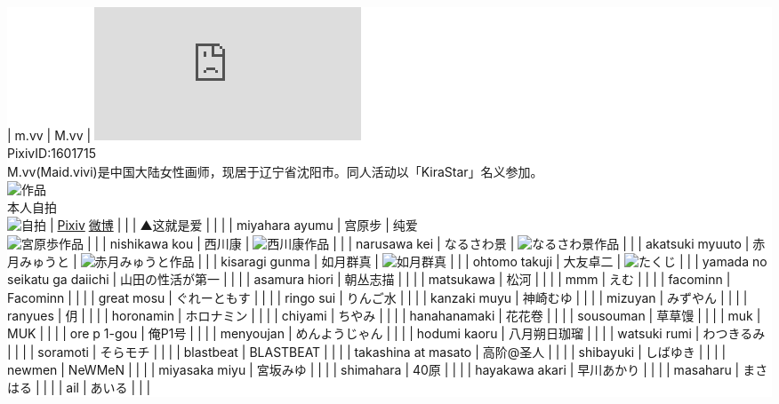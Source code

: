 | m.vv | M.vv | ![P站头像](https://www.pixiv.net/member.php?id=1601715)<br>PixivID:1601715<br>M.vv(Maid.vivi)是中国大陆女性画师，现居于辽宁省沈阳市。同人活动以「KiraStar」名义参加。 <br>![作品](http://ehgt.org/t/17/ea/17ea751108ef0b86ee7d8ae1b64dc79334a7d8d1-995709-1001-1415-jpg_l.jpg)<br>本人自拍<br>![自拍](http://wx4.sinaimg.cn/mw690/5b1b04e6ly1fjjxwy9hswj20hn0uv48a.jpg) | [Pixiv](https://www.pixiv.net/member.php?id=1601715) [微博](http://weibo.com/rancy01) |
| | ▲这就是爱 | | |
| miyahara ayumu | 宫原步 | 纯爱<br>![宮原歩作品](https://farm8.staticflickr.com/7399/26446169844_6f45a388e4_b.jpg) | |
| nishikawa kou | 西川康 | ![西川康作品](https://farm8.staticflickr.com/7435/26480152744_01cfe2495a_q.jpg) | |
| narusawa kei | なるさわ景 | ![なるさわ景作品](https://farm8.staticflickr.com/7321/26983810621_9bd5255e8a_m.jpg) | |
| akatsuki myuuto | 赤月みゅうと | ![赤月みゅうと作品](https://farm8.staticflickr.com/7741/26990957842_e6fbd157af_m.jpg) | |
| kisaragi gunma | 如月群真 | ![如月群真](https://farm8.staticflickr.com/7441/26448650873_5282626930.jpg) | |
| ohtomo takuji | 大友卓二 | ![たくじ](https://ehgt.org/5c/2d/5c2db0cbf62529b4dc0ec012aa3cf431d2136999-1711821-1281-1800-jpg_l.jpg) | |
| yamada no seikatu ga daiichi | 山田の性活が第一 | | |
| asamura hiori | 朝丛志描 |  | |
| matsukawa | 松河 |  | |
| mmm | えむ |  | |
| facominn | Facominn |  | |
| great mosu | ぐれーともす |  | |
| ringo sui | りんご水 |  | |
| kanzaki muyu | 神崎むゆ |  | |
| mizuyan | みずやん |  | |
| ranyues | 仴 |  | |
| horonamin | ホロナミン |  | |
| chiyami | ちやみ |  | |
| hanahanamaki | 花花卷 | | |
| sousouman | 草草馒 | | |
| muk | MUK | | |
| ore p 1-gou | 俺P1号 | | |
| menyoujan | めんようじゃん | | |
| hodumi kaoru | 八月朔日珈瑠 | | |
| watsuki rumi | わつきるみ | | |
| soramoti | そらモチ | | |
| blastbeat | BLASTBEAT | | |
| takashina at masato | 高阶@圣人 | | |
| shibayuki | しばゆき | | |
| newmen | NeWMeN | | |
| miyasaka miyu | 宮坂みゆ | | |
| shimahara | 40原 | | |
| hayakawa akari | 早川あかり | | |
| masaharu | まさはる | | |
| ail | あいる | | |